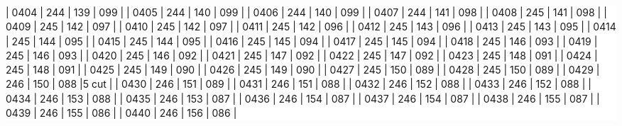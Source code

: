 | 0404 |  244 | 139 | 099 |
| 0405 |  244 | 140 | 099 |
| 0406 |  244 | 140 | 099 |
| 0407 |  244 | 141 | 098 |
| 0408 |  245 | 141 | 098 |
| 0409 |  245 | 142 | 097 |
| 0410 |  245 | 142 | 097 |
| 0411 |  245 | 142 | 096 |
| 0412 |  245 | 143 | 096 |
| 0413 |  245 | 143 | 095 |
| 0414 |  245 | 144 | 095 |
| 0415 |  245 | 144 | 095 |
| 0416 |  245 | 145 | 094 |
| 0417 |  245 | 145 | 094 |
| 0418 |  245 | 146 | 093 |
| 0419 |  245 | 146 | 093 |
| 0420 |  245 | 146 | 092 |
| 0421 |  245 | 147 | 092 |
| 0422 |  245 | 147 | 092 |
| 0423 |  245 | 148 | 091 |
| 0424 |  245 | 148 | 091 |
| 0425 |  245 | 149 | 090 |
| 0426 |  245 | 149 | 090 |
| 0427 |  245 | 150 | 089 |
| 0428 |  245 | 150 | 089 |
| 0429 |  246 | 150 | 088 |5 cut |
| 0430 |  246 | 151 | 089 |
| 0431 |  246 | 151 | 088 |
| 0432 |  246 | 152 | 088 |
| 0433 |  246 | 152 | 088 |
| 0434 |  246 | 153 | 088 |
| 0435 |  246 | 153 | 087 |
| 0436 |  246 | 154 | 087 |
| 0437 |  246 | 154 | 087 |
| 0438 |  246 | 155 | 087 |
| 0439 |  246 | 155 | 086 |
| 0440 |  246 | 156 | 086 |
